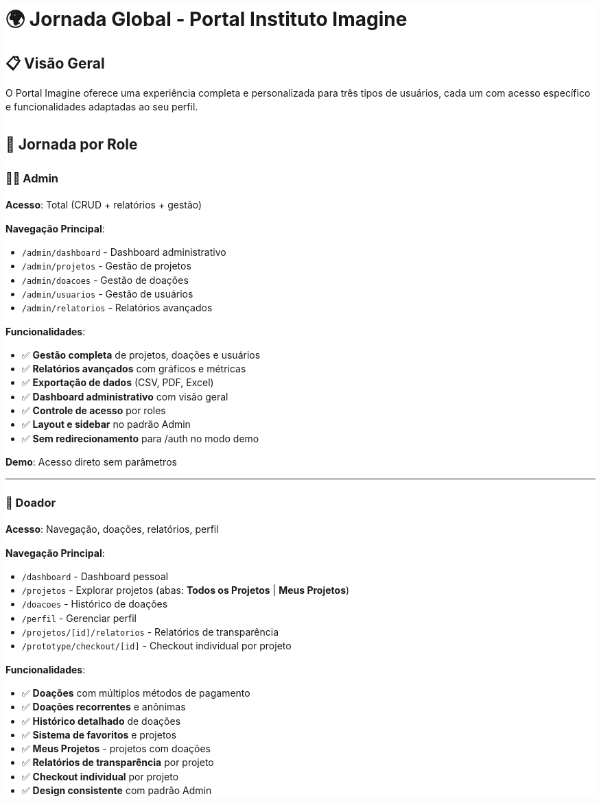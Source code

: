 # 🌍 Jornada Global - Portal Instituto Imagine

## 📋 **Visão Geral**

O Portal Imagine oferece uma experiência completa e personalizada para três tipos de usuários, cada um com acesso específico e funcionalidades adaptadas ao seu perfil.

## 🎯 **Jornada por Role**

### **👨‍💼 Admin**
**Acesso**: Total (CRUD + relatórios + gestão)

**Navegação Principal**:
- `/admin/dashboard` - Dashboard administrativo
- `/admin/projetos` - Gestão de projetos
- `/admin/doacoes` - Gestão de doações
- `/admin/usuarios` - Gestão de usuários
- `/admin/relatorios` - Relatórios avançados

**Funcionalidades**:
- ✅ **Gestão completa** de projetos, doações e usuários
- ✅ **Relatórios avançados** com gráficos e métricas
- ✅ **Exportação de dados** (CSV, PDF, Excel)
- ✅ **Dashboard administrativo** com visão geral
- ✅ **Controle de acesso** por roles
- ✅ **Layout e sidebar** no padrão Admin
- ✅ **Sem redirecionamento** para /auth no modo demo

**Demo**: Acesso direto sem parâmetros

---

### **💝 Doador**
**Acesso**: Navegação, doações, relatórios, perfil

**Navegação Principal**:
- `/dashboard` - Dashboard pessoal
- `/projetos` - Explorar projetos (abas: **Todos os Projetos** | **Meus Projetos**)
- `/doacoes` - Histórico de doações
- `/perfil` - Gerenciar perfil
- `/projetos/[id]/relatorios` - Relatórios de transparência
- `/prototype/checkout/[id]` - Checkout individual por projeto

**Funcionalidades**:
- ✅ **Doações** com múltiplos métodos de pagamento
- ✅ **Doações recorrentes** e anônimas
- ✅ **Histórico detalhado** de doações
- ✅ **Sistema de favoritos** e projetos
- ✅ **Meus Projetos** - projetos com doações
- ✅ **Relatórios de transparência** por projeto
- ✅ **Checkout individual** por projeto
- ✅ **Design consistente** com padrão Admin
